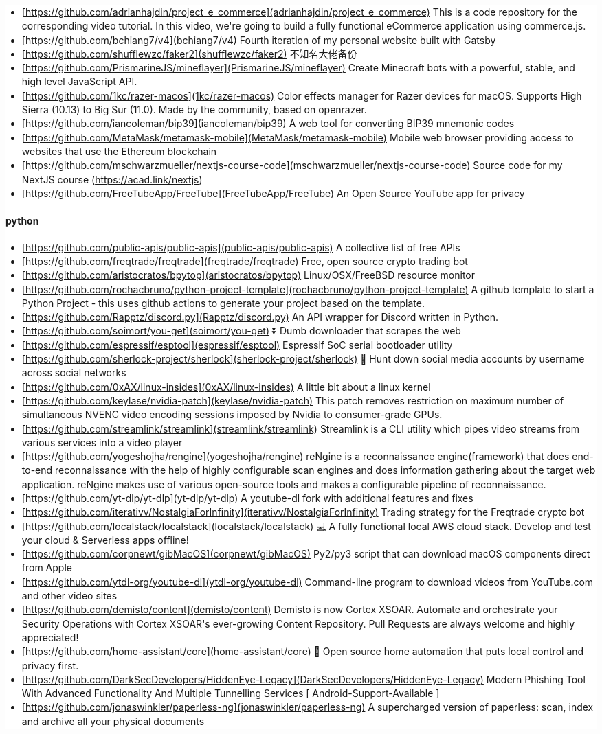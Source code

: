 * [https://github.com/adrianhajdin/project_e_commerce](adrianhajdin/project_e_commerce) This is a code repository for the corresponding video tutorial. In this video, we're going to build a fully functional eCommerce application using commerce.js.
* [https://github.com/bchiang7/v4](bchiang7/v4) Fourth iteration of my personal website built with Gatsby
* [https://github.com/shufflewzc/faker2](shufflewzc/faker2) 不知名大佬备份
* [https://github.com/PrismarineJS/mineflayer](PrismarineJS/mineflayer) Create Minecraft bots with a powerful, stable, and high level JavaScript API.
* [https://github.com/1kc/razer-macos](1kc/razer-macos) Color effects manager for Razer devices for macOS. Supports High Sierra (10.13) to Big Sur (11.0). Made by the community, based on openrazer.
* [https://github.com/iancoleman/bip39](iancoleman/bip39) A web tool for converting BIP39 mnemonic codes
* [https://github.com/MetaMask/metamask-mobile](MetaMask/metamask-mobile) Mobile web browser providing access to websites that use the Ethereum blockchain
* [https://github.com/mschwarzmueller/nextjs-course-code](mschwarzmueller/nextjs-course-code) Source code for my NextJS course (https://acad.link/nextjs)
* [https://github.com/FreeTubeApp/FreeTube](FreeTubeApp/FreeTube) An Open Source YouTube app for privacy

#### python
* [https://github.com/public-apis/public-apis](public-apis/public-apis) A collective list of free APIs
* [https://github.com/freqtrade/freqtrade](freqtrade/freqtrade) Free, open source crypto trading bot
* [https://github.com/aristocratos/bpytop](aristocratos/bpytop) Linux/OSX/FreeBSD resource monitor
* [https://github.com/rochacbruno/python-project-template](rochacbruno/python-project-template) A github template to start a Python Project - this uses github actions to generate your project based on the template.
* [https://github.com/Rapptz/discord.py](Rapptz/discord.py) An API wrapper for Discord written in Python.
* [https://github.com/soimort/you-get](soimort/you-get) ⏬ Dumb downloader that scrapes the web
* [https://github.com/espressif/esptool](espressif/esptool) Espressif SoC serial bootloader utility
* [https://github.com/sherlock-project/sherlock](sherlock-project/sherlock) 🔎 Hunt down social media accounts by username across social networks
* [https://github.com/0xAX/linux-insides](0xAX/linux-insides) A little bit about a linux kernel
* [https://github.com/keylase/nvidia-patch](keylase/nvidia-patch) This patch removes restriction on maximum number of simultaneous NVENC video encoding sessions imposed by Nvidia to consumer-grade GPUs.
* [https://github.com/streamlink/streamlink](streamlink/streamlink) Streamlink is a CLI utility which pipes video streams from various services into a video player
* [https://github.com/yogeshojha/rengine](yogeshojha/rengine) reNgine is a reconnaissance engine(framework) that does end-to-end reconnaissance with the help of highly configurable scan engines and does information gathering about the target web application. reNgine makes use of various open-source tools and makes a configurable pipeline of reconnaissance.
* [https://github.com/yt-dlp/yt-dlp](yt-dlp/yt-dlp) A youtube-dl fork with additional features and fixes
* [https://github.com/iterativv/NostalgiaForInfinity](iterativv/NostalgiaForInfinity) Trading strategy for the Freqtrade crypto bot
* [https://github.com/localstack/localstack](localstack/localstack) 💻 A fully functional local AWS cloud stack. Develop and test your cloud & Serverless apps offline!
* [https://github.com/corpnewt/gibMacOS](corpnewt/gibMacOS) Py2/py3 script that can download macOS components direct from Apple
* [https://github.com/ytdl-org/youtube-dl](ytdl-org/youtube-dl) Command-line program to download videos from YouTube.com and other video sites
* [https://github.com/demisto/content](demisto/content) Demisto is now Cortex XSOAR. Automate and orchestrate your Security Operations with Cortex XSOAR's ever-growing Content Repository. Pull Requests are always welcome and highly appreciated!
* [https://github.com/home-assistant/core](home-assistant/core) 🏡 Open source home automation that puts local control and privacy first.
* [https://github.com/DarkSecDevelopers/HiddenEye-Legacy](DarkSecDevelopers/HiddenEye-Legacy) Modern Phishing Tool With Advanced Functionality And Multiple Tunnelling Services [ Android-Support-Available ]
* [https://github.com/jonaswinkler/paperless-ng](jonaswinkler/paperless-ng) A supercharged version of paperless: scan, index and archive all your physical documents